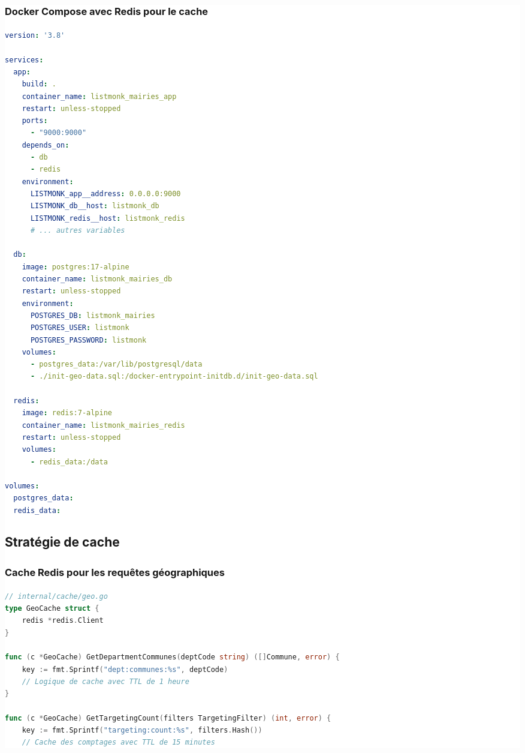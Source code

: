 ### Docker Compose avec Redis pour le cache

```yaml
version: '3.8'

services:
  app:
    build: .
    container_name: listmonk_mairies_app
    restart: unless-stopped
    ports:
      - "9000:9000"
    depends_on:
      - db
      - redis
    environment:
      LISTMONK_app__address: 0.0.0.0:9000
      LISTMONK_db__host: listmonk_db
      LISTMONK_redis__host: listmonk_redis
      # ... autres variables

  db:
    image: postgres:17-alpine
    container_name: listmonk_mairies_db
    restart: unless-stopped
    environment:
      POSTGRES_DB: listmonk_mairies
      POSTGRES_USER: listmonk
      POSTGRES_PASSWORD: listmonk
    volumes:
      - postgres_data:/var/lib/postgresql/data
      - ./init-geo-data.sql:/docker-entrypoint-initdb.d/init-geo-data.sql

  redis:
    image: redis:7-alpine
    container_name: listmonk_mairies_redis
    restart: unless-stopped
    volumes:
      - redis_data:/data

volumes:
  postgres_data:
  redis_data:
```

## Stratégie de cache

### Cache Redis pour les requêtes géographiques

```go
// internal/cache/geo.go
type GeoCache struct {
    redis *redis.Client
}

func (c *GeoCache) GetDepartmentCommunes(deptCode string) ([]Commune, error) {
    key := fmt.Sprintf("dept:communes:%s", deptCode)
    // Logique de cache avec TTL de 1 heure
}

func (c *GeoCache) GetTargetingCount(filters TargetingFilter) (int, error) {
    key := fmt.Sprintf("targeting:count:%s", filters.Hash())
    // Cache des comptages avec TTL de 15 minutes
```